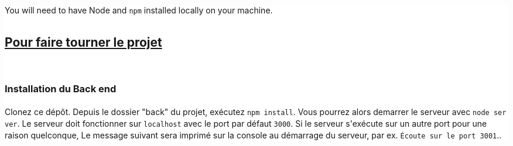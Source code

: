 You will need to have Node and `npm` installed locally on your machine.
## <ins>Pour faire tourner le projet</ins> </br>&nbsp;

### Installation du Back end 

Clonez ce dépôt. Depuis le dossier "back" du projet, exécutez `npm install`. Vous pourrez alors demarrer le serveur avec `node server`.
Le serveur doit fonctionner sur `localhost` avec le port par défaut `3000`.
Si le serveur s'exécute sur un autre port pour une raison quelconque, Le message suivant sera imprimé sur la console au démarrage du serveur, par ex. `Écoute sur le port 3001`..
